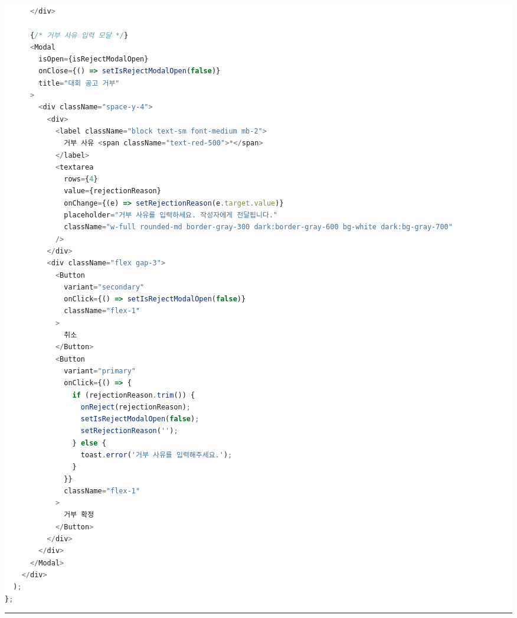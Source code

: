 ```typescript
      </div>

      {/* 거부 사유 입력 모달 */}
      <Modal
        isOpen={isRejectModalOpen}
        onClose={() => setIsRejectModalOpen(false)}
        title="대회 공고 거부"
      >
        <div className="space-y-4">
          <div>
            <label className="block text-sm font-medium mb-2">
              거부 사유 <span className="text-red-500">*</span>
            </label>
            <textarea
              rows={4}
              value={rejectionReason}
              onChange={(e) => setRejectionReason(e.target.value)}
              placeholder="거부 사유를 입력하세요. 작성자에게 전달됩니다."
              className="w-full rounded-md border-gray-300 dark:border-gray-600 bg-white dark:bg-gray-700"
            />
          </div>
          <div className="flex gap-3">
            <Button
              variant="secondary"
              onClick={() => setIsRejectModalOpen(false)}
              className="flex-1"
            >
              취소
            </Button>
            <Button
              variant="primary"
              onClick={() => {
                if (rejectionReason.trim()) {
                  onReject(rejectionReason);
                  setIsRejectModalOpen(false);
                  setRejectionReason('');
                } else {
                  toast.error('거부 사유를 입력해주세요.');
                }
              }}
              className="flex-1"
            >
              거부 확정
            </Button>
          </div>
        </div>
      </Modal>
    </div>
  );
};
```

---